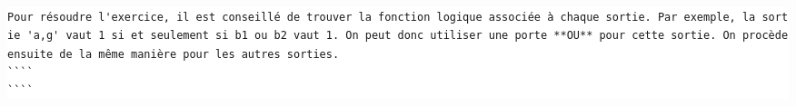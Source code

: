 `````{admonition} Solution 2.2
Pour résoudre l'exercice, il est conseillé de trouver la fonction logique associée à chaque sortie. Par exemple, la sortie 'a,g' vaut 1 si et seulement si b1 ou b2 vaut 1. On peut donc utiliser une porte **OU** pour cette sortie. On procède ensuite de la même manière pour les autres sorties.
````
````
`````

<!--
### Exercice 2.1 - Système d'alarmes pour animaux de compagnie

Oublions un moment les chiens et concentrons-nous sur les systèmes d'alarme pour animaux de compagnie. Vous êtes mandaté par une entreprise pour développer un système capable de déclencher une alarme lorsque certaines conditions sont remplies.

1. Analysez la table de vérité ci-dessous. Comprenez quelles sont les conditions qui doivent être remplies pour que l'alarme se déclenche.
2. Concevez le circuit logique correspondant.

| Chien | Chat | Porte ouverte | Propriétaire présent | **Alarme** |
| :---: | :--: | :-----------: | :------------------: | :----: |
|   0   |  0   |       0       |           0           |   0   |
|   0   |  0   |       0       |           1           |   0   |
|   0   |  0   |       1       |           0           |   0   |
|   0   |  0   |       1       |           1           |   0   |
|   0   |  1   |       0       |           0           |   0   |
|   0   |  1   |       0       |           1           |   0   |
|   0   |  1   |       1       |           0           |   1   |
|   0   |  1   |       1       |           1           |   0   |
|   1   |  0   |       0       |           0           |   0   |
|   1   |  0   |       0       |           1           |   0   |
|   1   |  0   |       1       |           0           |   1   |
|   1   |  0   |       1       |           1           |   0   |
|   1   |  1   |       0       |           0           |   0   |
|   1   |  1   |       0       |           1           |   0   |
|   1   |  1   |       1       |           0           |   1   |
|   1   |  1   |       1       |           1           |   0   |

Déterminez d'abord en français les conditions qui doivent être remplies pour que l'alarme se déclenche. Ensuite, concevez le circuit logique correspondant.

```{logic}
:height: 390
:mode: design
:showonly: and,or,xor,not

{
  "v": 5,
  "in": [
    {"pos": [180, 115], "id": 14, "name": "Chien"},
    {"pos": [180, 175], "id": 15, "name": "Chat"},
    {"pos": [180, 235], "id": 16, "name": "Porte ouverte"},
    {"pos": [180, 290], "id": 21, "name": "Propriétaire présent"}
  ],
```
